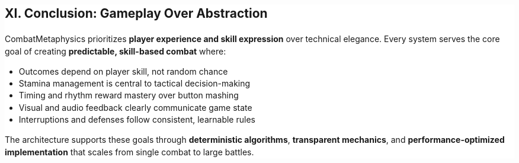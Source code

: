 
## XI. Conclusion: Gameplay Over Abstraction

CombatMetaphysics prioritizes **player experience and skill expression** over technical elegance. Every system serves the core goal of creating **predictable, skill-based combat** where:

- Outcomes depend on player skill, not random chance
- Stamina management is central to tactical decision-making
- Timing and rhythm reward mastery over button mashing
- Visual and audio feedback clearly communicate game state
- Interruptions and defenses follow consistent, learnable rules

The architecture supports these goals through **deterministic algorithms**, **transparent mechanics**, and **performance-optimized implementation** that scales from single combat to large battles.
